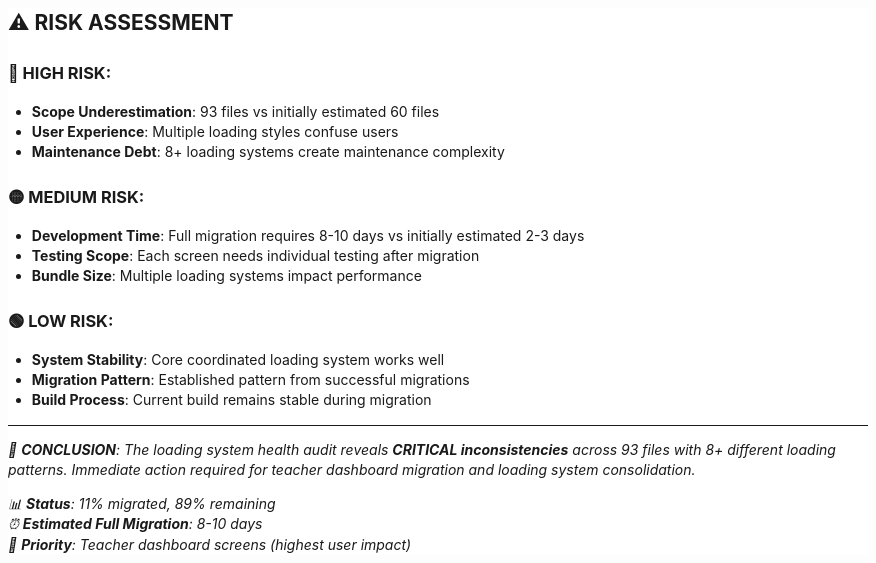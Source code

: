 ## ⚠️ **RISK ASSESSMENT**

### **🔴 HIGH RISK**:
- **Scope Underestimation**: 93 files vs initially estimated 60 files
- **User Experience**: Multiple loading styles confuse users
- **Maintenance Debt**: 8+ loading systems create maintenance complexity

### **🟡 MEDIUM RISK**:
- **Development Time**: Full migration requires 8-10 days vs initially estimated 2-3 days
- **Testing Scope**: Each screen needs individual testing after migration
- **Bundle Size**: Multiple loading systems impact performance

### **🟢 LOW RISK**:
- **System Stability**: Core coordinated loading system works well
- **Migration Pattern**: Established pattern from successful migrations
- **Build Process**: Current build remains stable during migration

---

*🚨 **CONCLUSION**: The loading system health audit reveals **CRITICAL inconsistencies** across 93 files with 8+ different loading patterns. Immediate action required for teacher dashboard migration and loading system consolidation.*

*📊 **Status**: 11% migrated, 89% remaining  
⏰ **Estimated Full Migration**: 8-10 days  
🎯 **Priority**: Teacher dashboard screens (highest user impact)*
